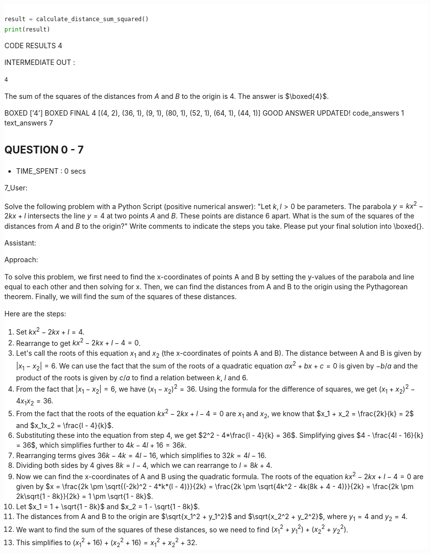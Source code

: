 ```python

result = calculate_distance_sum_squared()
print(result)
```

CODE RESULTS 4

INTERMEDIATE OUT :
```output
4
```
The sum of the squares of the distances from $A$ and $B$ to the origin is 4. The answer is $\boxed{4}$.

BOXED ['4']
BOXED FINAL 4
[(4, 2), (36, 1), (9, 1), (80, 1), (52, 1), (64, 1), (44, 1)]
GOOD ANSWER UPDATED!
code_answers 1 text_answers 7



## QUESTION 0 - 7 
- TIME_SPENT : 0 secs

7_User:

Solve the following problem with a Python Script (positive numerical answer):
"Let $k, l > 0$ be parameters. The parabola $y = kx^2 - 2kx + l$ intersects the line $y = 4$ at two points $A$ and $B$. These points are distance 6 apart. What is the sum of the squares of the distances from $A$ and $B$ to the origin?"
Write comments to indicate the steps you take. Please put your final solution into \boxed{}.

Assistant:

Approach:

 To solve this problem, we first need to find the x-coordinates of points A and B by setting the y-values of the parabola and line equal to each other and then solving for x. Then, we can find the distances from A and B to the origin using the Pythagorean theorem. Finally, we will find the sum of the squares of these distances.

Here are the steps:

1. Set $kx^2 - 2kx + l = 4$.
2. Rearrange to get $kx^2 - 2kx + l - 4 = 0$.
3. Let's call the roots of this equation $x_1$ and $x_2$ (the x-coordinates of points A and B). The distance between A and B is given by $|x_1 - x_2| = 6$. We can use the fact that the sum of the roots of a quadratic equation $ax^2 + bx + c = 0$ is given by $-b/a$ and the product of the roots is given by $c/a$ to find a relation between $k$, $l$ and $6$.
4. From the fact that $|x_1 - x_2| = 6$, we have $(x_1 - x_2)^2 = 36$. Using the formula for the difference of squares, we get $(x_1 + x_2)^2 - 4x_1x_2 = 36$.
5. From the fact that the roots of the equation $kx^2 - 2kx + l - 4 = 0$ are $x_1$ and $x_2$, we know that $x_1 + x_2 = \frac{2k}{k} = 2$ and $x_1x_2 = \frac{l - 4}{k}$.
6. Substituting these into the equation from step 4, we get $2^2 - 4*\frac{l - 4}{k} = 36$. Simplifying gives $4 - \frac{4l - 16}{k} = 36$, which simplifies further to $4k - 4l + 16 = 36k$.
7. Rearranging terms gives $36k - 4k = 4l - 16$, which simplifies to $32k = 4l - 16$.
8. Dividing both sides by 4 gives $8k = l - 4$, which we can rearrange to $l = 8k + 4$.
9. Now we can find the x-coordinates of A and B using the quadratic formula. The roots of the equation $kx^2 - 2kx + l - 4 = 0$ are given by $x = \frac{2k \pm \sqrt{(-2k)^2 - 4*k*(l - 4)}}{2k} = \frac{2k \pm \sqrt{4k^2 - 4k(8k + 4 - 4)}}{2k} = \frac{2k \pm 2k\sqrt{1 - 8k}}{2k} = 1 \pm \sqrt{1 - 8k}$.
10. Let $x_1 = 1 + \sqrt{1 - 8k}$ and $x_2 = 1 - \sqrt{1 - 8k}$.
11. The distances from A and B to the origin are $\sqrt{x_1^2 + y_1^2}$ and $\sqrt{x_2^2 + y_2^2}$, where $y_1 = 4$ and $y_2 = 4$.
12. We want to find the sum of the squares of these distances, so we need to find $(x_1^2 + y_1^2) + (x_2^2 + y_2^2)$.
13. This simplifies to $(x_1^2 + 16) + (x_2^2 + 16) = x_1^2 + x_2^2 + 32$.